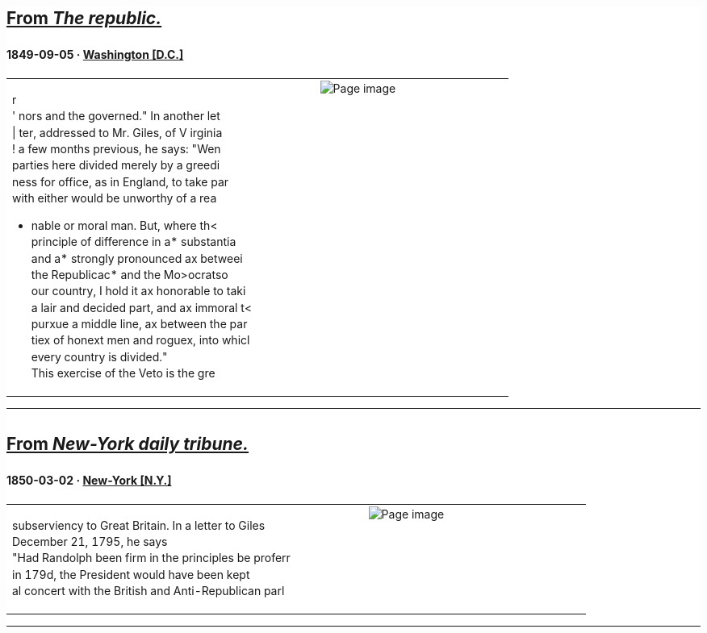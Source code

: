 
## [From _The republic._](https://www.loc.gov/resource/sn82014434/1849-09-05/ed-1/?sp=2)

#### 1849-09-05 &middot; [Washington [D.C.]](http://dbpedia.org/resource/Washington%2C_D.C.)

<table style="width: 100%;"><tr><td style="width: 50%">

r  
&#x27; nors and the governed.&quot; In another let  
| ter, addressed to Mr. Giles, of V irginia  
! a few months previous, he says: &quot;Wen  
parties here divided merely by a greedi  
ness for office, as in England, to take par  
with either would be unworthy of a rea  
  
* nable or moral man. But, where th&lt;  
principle of difference in a* substantia  
and a* strongly pronounced ax betweei  
the Republicac* and the Mo&gt;ocratso  
our country, I hold it ax honorable to taki  
a lair and decided part, and ax immoral t&lt;  
purxue a middle line, ax between the par  
tiex of honext men and roguex, into whicl  
every country is divided.&quot;  
This exercise of the Veto is the gre
</td><td style="width: 50%; max-height: 75%; margin: auto; display: block;">
<img alt="Page image" src="https://tile.loc.gov/image-services/iiif/service:ndnp:dlc:batch_dlc_dragon_ver01:data:sn82014434:00415661368:1849090501:0306/pct:17.853246044735407,57.713469096105754,13.166030187306783,10.664523043944266/!600,600/0/default.jpg"/>
</td>
</tr></table>

---

## [From _New-York daily tribune._](https://www.loc.gov/resource/sn83030213/1850-03-02/ed-1/?sp=5)

#### 1850-03-02 &middot; [New-York [N.Y.]](http://dbpedia.org/resource/New_York_City)

<table style="width: 100%;"><tr><td style="width: 50%">

  
subserviency to Great Britain. In a letter to Giles  
December 21, 1795, he says  
&quot;Had Randolph been firm in the principles be proferr  
in 179d, the President would have been kept  
al concert with the British and Anti-Republican parl
</td><td style="width: 50%; max-height: 75%; margin: auto; display: block;">
<img alt="Page image" src="https://tile.loc.gov/image-services/iiif/service:ndnp:dlc:batch_dlc_crunchy_ver01:data:sn83030213:00206530303:1850030201:0461/pct:29.095816464237515,52.404314137756494,13.581646423751687,2.386792820153409/!600,600/0/default.jpg"/>
</td>
</tr></table>

---
